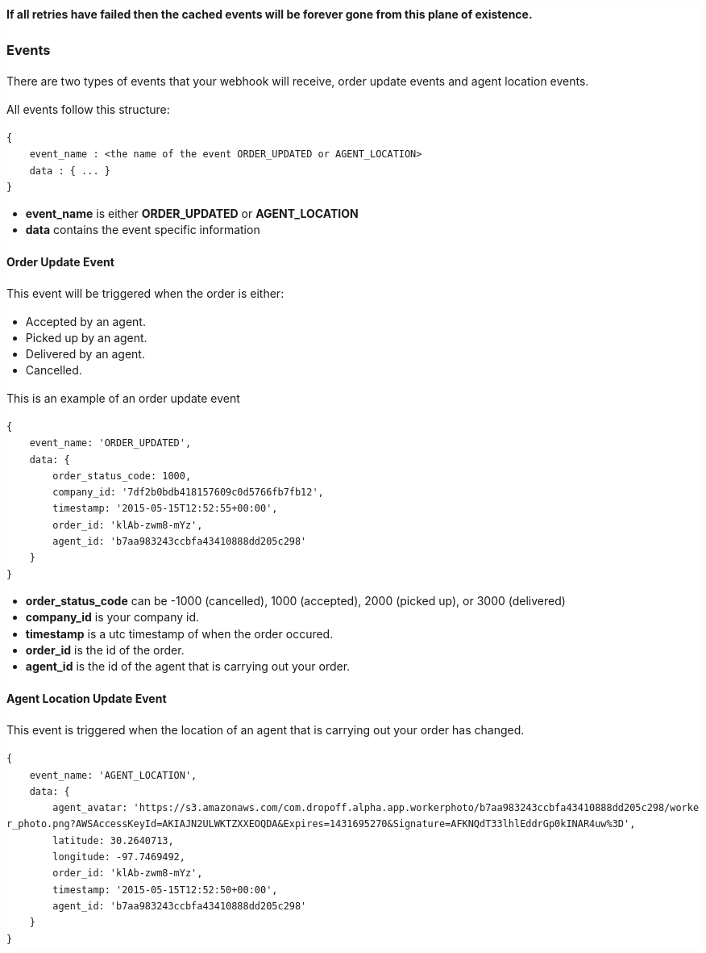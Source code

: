 **If all retries have failed then the cached events will be forever gone from this plane of existence.**

### Events <a id="events"></a>

There are two types of events that your webhook will receive, order update events and agent location events.

All events follow this structure:

    {
        event_name : <the name of the event ORDER_UPDATED or AGENT_LOCATION>
        data : { ... }
    }

* **event_name** is either **ORDER_UPDATED** or **AGENT_LOCATION**
* **data** contains the event specific information

#### Order Update Event

This event will be triggered when the order is either:

* Accepted by an agent.
* Picked up by an agent.
* Delivered by an agent.
* Cancelled.

This is an example of an order update event

    {
        event_name: 'ORDER_UPDATED',
        data: {
            order_status_code: 1000,
            company_id: '7df2b0bdb418157609c0d5766fb7fb12',
            timestamp: '2015-05-15T12:52:55+00:00',
            order_id: 'klAb-zwm8-mYz',
            agent_id: 'b7aa983243ccbfa43410888dd205c298'
        }
    }

* **order_status_code** can be -1000 (cancelled), 1000 (accepted), 2000 (picked up), or 3000 (delivered)
* **company_id** is your company id.
* **timestamp** is a utc timestamp of when the order occured.
* **order_id** is the id of the order.
* **agent_id** is the id of the agent that is carrying out your order.

#### Agent Location Update Event

This event is triggered when the location of an agent that is carrying out your order has changed.

    {
        event_name: 'AGENT_LOCATION',
        data: {
            agent_avatar: 'https://s3.amazonaws.com/com.dropoff.alpha.app.workerphoto/b7aa983243ccbfa43410888dd205c298/worker_photo.png?AWSAccessKeyId=AKIAJN2ULWKTZXXEOQDA&Expires=1431695270&Signature=AFKNQdT33lhlEddrGp0kINAR4uw%3D',
            latitude: 30.2640713,
            longitude: -97.7469492,
            order_id: 'klAb-zwm8-mYz',
            timestamp: '2015-05-15T12:52:50+00:00',
            agent_id: 'b7aa983243ccbfa43410888dd205c298'
        }
    }
